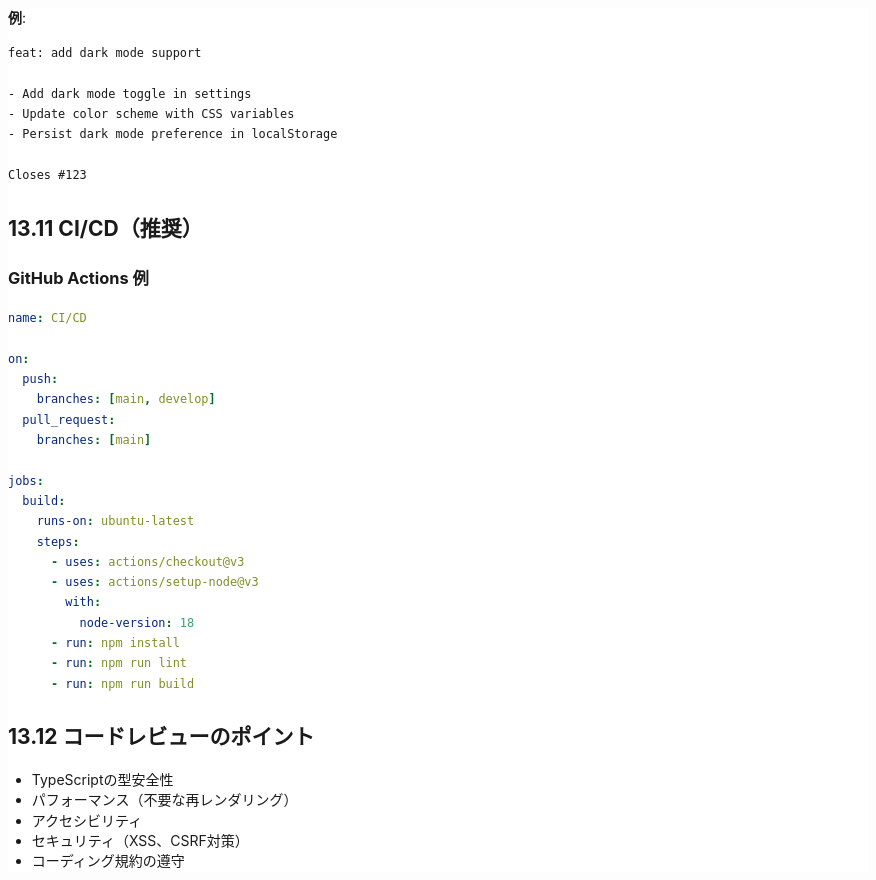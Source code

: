**例**:
```
feat: add dark mode support

- Add dark mode toggle in settings
- Update color scheme with CSS variables
- Persist dark mode preference in localStorage

Closes #123
```

## 13.11 CI/CD（推奨）

### GitHub Actions 例
```yaml
name: CI/CD

on:
  push:
    branches: [main, develop]
  pull_request:
    branches: [main]

jobs:
  build:
    runs-on: ubuntu-latest
    steps:
      - uses: actions/checkout@v3
      - uses: actions/setup-node@v3
        with:
          node-version: 18
      - run: npm install
      - run: npm run lint
      - run: npm run build
```

## 13.12 コードレビューのポイント

- TypeScriptの型安全性
- パフォーマンス（不要な再レンダリング）
- アクセシビリティ
- セキュリティ（XSS、CSRF対策）
- コーディング規約の遵守
